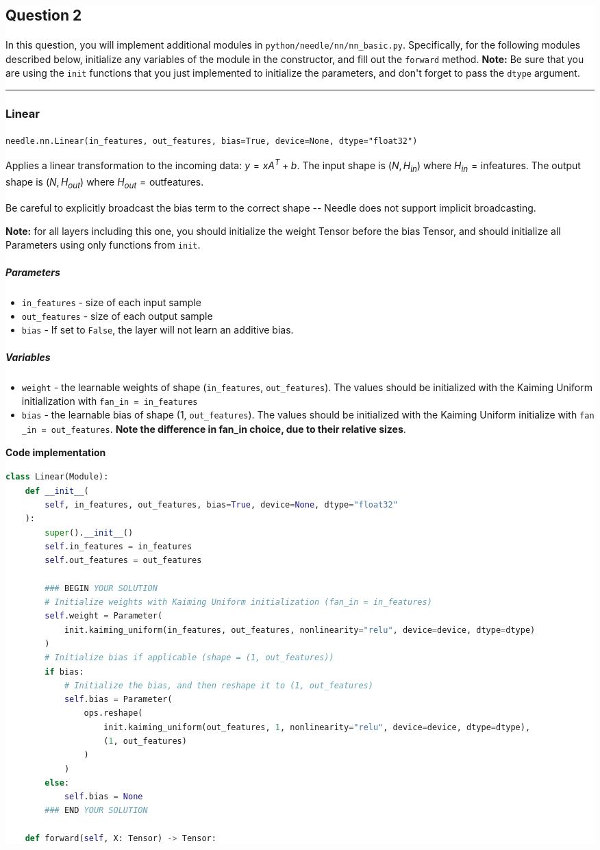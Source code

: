 ## Question 2

In this question, you will implement additional modules in `python/needle/nn/nn_basic.py`. Specifically, for the following modules described below, initialize any variables of the module in the constructor, and fill out the `forward` method. **Note:** Be sure that you are using the `init` functions that you just implemented to initialize the parameters, and don't forget to pass the `dtype` argument.
___

### Linear
`needle.nn.Linear(in_features, out_features, bias=True, device=None, dtype="float32")`

Applies a linear transformation to the incoming data: $y = xA^T + b$. The input shape is $(N, H_{in})$ where $H_{in}=\text{infeatures}$. The output shape is $(N, H_{out})$ where $H_{out}=\text{outfeatures}$.

Be careful to explicitly broadcast the bias term to the correct shape -- Needle does not support implicit broadcasting.

**Note:** for all layers including this one, you should initialize the weight Tensor before the bias Tensor, and should initialize all Parameters using only functions from `init`.

##### Parameters
- `in_features` - size of each input sample
- `out_features` - size of each output sample
- `bias` - If set to `False`, the layer will not learn an additive bias.

##### Variables
- `weight` - the learnable weights of shape (`in_features`, `out_features`). The values should be initialized with the Kaiming Uniform initialization with `fan_in = in_features`
- `bias` - the learnable bias of shape (1, `out_features`). The values should be initialized with the Kaiming Uniform initialize with `fan_in = out_features`. **Note the difference in fan_in choice, due to their relative sizes**.

**Code implementation**
```python
class Linear(Module):
    def __init__(
        self, in_features, out_features, bias=True, device=None, dtype="float32"
    ):
        super().__init__()
        self.in_features = in_features
        self.out_features = out_features

        ### BEGIN YOUR SOLUTION
        # Initialize weights with Kaiming Uniform initialization (fan_in = in_features)
        self.weight = Parameter(
            init.kaiming_uniform(in_features, out_features, nonlinearity="relu", device=device, dtype=dtype)
        )
        # Initialize bias if applicable (shape = (1, out_features))
        if bias:
            # Initialize the bias, and then reshape it to (1, out_features)
            self.bias = Parameter(
                ops.reshape(
                    init.kaiming_uniform(out_features, 1, nonlinearity="relu", device=device, dtype=dtype),
                    (1, out_features)
                )
            )
        else:
            self.bias = None
        ### END YOUR SOLUTION

    def forward(self, X: Tensor) -> Tensor:
```